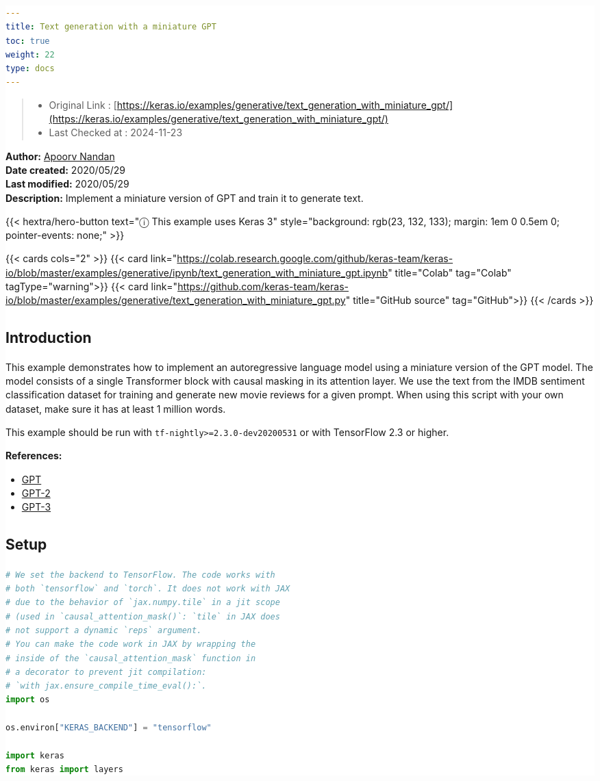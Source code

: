 ```yaml
---
title: Text generation with a miniature GPT
toc: true
weight: 22
type: docs
---
```


> - Original Link : [https://keras.io/examples/generative/text_generation_with_miniature_gpt/](https://keras.io/examples/generative/text_generation_with_miniature_gpt/)
> - Last Checked at : 2024-11-23

**Author:** [Apoorv Nandan](https://twitter.com/NandanApoorv)  
**Date created:** 2020/05/29  
**Last modified:** 2020/05/29  
**Description:** Implement a miniature version of GPT and train it to generate text.

{{< hextra/hero-button
    text="ⓘ This example uses Keras 3"
    style="background: rgb(23, 132, 133); margin: 1em 0 0.5em 0; pointer-events: none;" >}}

{{< cards cols="2" >}}
{{< card link="https://colab.research.google.com/github/keras-team/keras-io/blob/master/examples/generative/ipynb/text_generation_with_miniature_gpt.ipynb" title="Colab" tag="Colab" tagType="warning">}}
{{< card link="https://github.com/keras-team/keras-io/blob/master/examples/generative/text_generation_with_miniature_gpt.py" title="GitHub source" tag="GitHub">}}
{{< /cards >}}

## Introduction

This example demonstrates how to implement an autoregressive language model using a miniature version of the GPT model. The model consists of a single Transformer block with causal masking in its attention layer. We use the text from the IMDB sentiment classification dataset for training and generate new movie reviews for a given prompt. When using this script with your own dataset, make sure it has at least 1 million words.

This example should be run with `tf-nightly>=2.3.0-dev20200531` or with TensorFlow 2.3 or higher.

**References:**

- [GPT](https://www.semanticscholar.org/paper/Improving-Language-Understanding-by-Generative-Radford/cd18800a0fe0b668a1cc19f2ec95b5003d0a5035)
- [GPT-2](https://www.semanticscholar.org/paper/Language-Models-are-Unsupervised-Multitask-Learners-Radford-Wu/9405cc0d6169988371b2755e573cc28650d14dfe)
- [GPT-3](https://arxiv.org/abs/2005.14165)

## Setup

```python
# We set the backend to TensorFlow. The code works with
# both `tensorflow` and `torch`. It does not work with JAX
# due to the behavior of `jax.numpy.tile` in a jit scope
# (used in `causal_attention_mask()`: `tile` in JAX does
# not support a dynamic `reps` argument.
# You can make the code work in JAX by wrapping the
# inside of the `causal_attention_mask` function in
# a decorator to prevent jit compilation:
# `with jax.ensure_compile_time_eval():`.
import os

os.environ["KERAS_BACKEND"] = "tensorflow"

import keras
from keras import layers
```